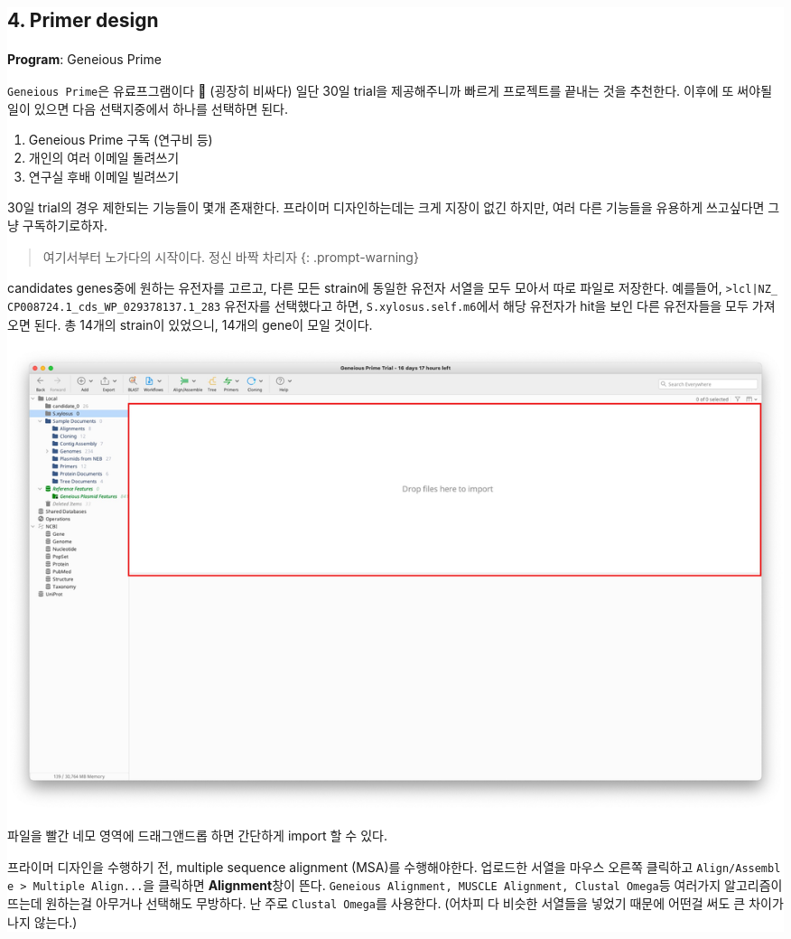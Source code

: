 ## 4. Primer design

**Program**: Geneious Prime

`Geneious Prime`은 유료프그램이다 🥲 (굉장히 비싸다) 일단 30일 trial을 제공해주니까 빠르게 프로젝트를 끝내는 것을 추천한다. 이후에 또 써야될 일이 있으면 다음 선택지중에서 하나를 선택하면 된다.

1. Geneious Prime 구독 (연구비 등)
2. 개인의 여러 이메일 돌려쓰기
3. 연구실 후배 이메일 빌려쓰기

30일 trial의 경우 제한되는 기능들이 몇개 존재한다. 프라이머 디자인하는데는 크게 지장이 없긴 하지만, 여러 다른 기능들을 유용하게 쓰고싶다면 그냥 구독하기로하자.

> 여기서부터 노가다의 시작이다. 정신 바짝 차리자
{: .prompt-warning}

candidates genes중에 원하는 유전자를 고르고, 다른 모든 strain에 동일한 유전자 서열을 모두 모아서 따로 파일로 저장한다. 예를들어, `>lcl|NZ_CP008724.1_cds_WP_029378137.1_283` 유전자를 선택했다고 하면, `S.xylosus.self.m6`에서 해당 유전자가 hit을 보인 다른 유전자들을 모두 가져오면 된다. 총 14개의 strain이 있었으니, 14개의 gene이 모일 것이다.

![geneious_main](/assets/img/20230209/geneious1.jpg)

파일을 빨간 네모 영역에 드래그앤드롭 하면 간단하게 import 할 수 있다.

프라이머 디자인을 수행하기 전, multiple sequence alignment (MSA)를 수행해야한다. 업로드한 서열을 마우스 오른쪽 클릭하고 `Align/Assemble > Multiple Align...`을 클릭하면 **Alignment**창이 뜬다. `Geneious Alignment, MUSCLE Alignment, Clustal Omega`등 여러가지 알고리즘이 뜨는데 원하는걸 아무거나 선택해도 무방하다. 난 주로 `Clustal Omega`를 사용한다. (어차피 다 비슷한 서열들을 넣었기 때문에 어떤걸 써도 큰 차이가 나지 않는다.)

